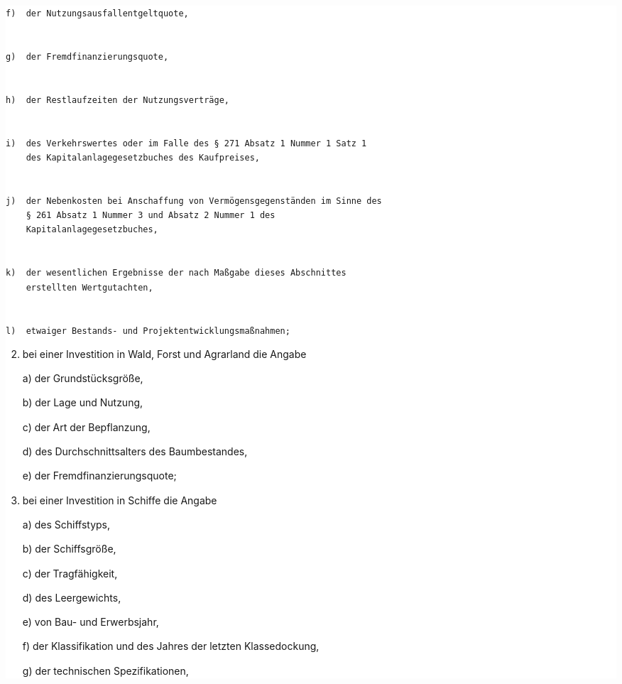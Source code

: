 
    f)  der Nutzungsausfallentgeltquote,


    g)  der Fremdfinanzierungsquote,


    h)  der Restlaufzeiten der Nutzungsverträge,


    i)  des Verkehrswertes oder im Falle des § 271 Absatz 1 Nummer 1 Satz 1
        des Kapitalanlagegesetzbuches des Kaufpreises,


    j)  der Nebenkosten bei Anschaffung von Vermögensgegenständen im Sinne des
        § 261 Absatz 1 Nummer 3 und Absatz 2 Nummer 1 des
        Kapitalanlagegesetzbuches,


    k)  der wesentlichen Ergebnisse der nach Maßgabe dieses Abschnittes
        erstellten Wertgutachten,


    l)  etwaiger Bestands- und Projektentwicklungsmaßnahmen;





2.  bei einer Investition in Wald, Forst und Agrarland die Angabe

    a)  der Grundstücksgröße,


    b)  der Lage und Nutzung,


    c)  der Art der Bepflanzung,


    d)  des Durchschnittsalters des Baumbestandes,


    e)  der Fremdfinanzierungsquote;





3.  bei einer Investition in Schiffe die Angabe

    a)  des Schiffstyps,


    b)  der Schiffsgröße,


    c)  der Tragfähigkeit,


    d)  des Leergewichts,


    e)  von Bau- und Erwerbsjahr,


    f)  der Klassifikation und des Jahres der letzten Klassedockung,


    g)  der technischen Spezifikationen,

